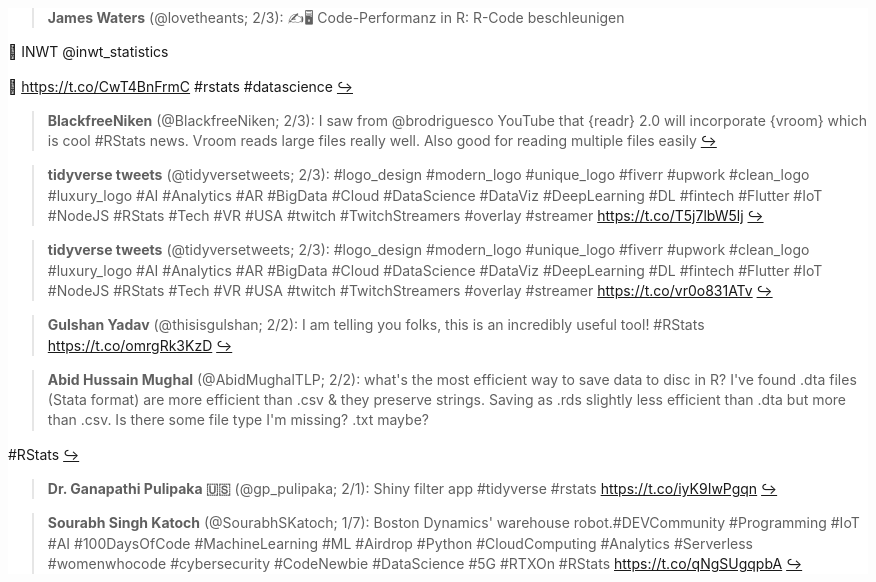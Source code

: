 


> **James Waters** (@lovetheants; 2/3): ✍️🖥 Code-Performanz in R: R-Code beschleunigen
>
👤 INWT @inwt_statistics  
>
🔗 https://t.co/CwT4BnFrmC
#rstats #datascience  [&#8618;](https://twitter.com/dataandme/status/1394891631518748674)




> **BlackfreeNiken** (@BlackfreeNiken; 2/3): I saw from @brodriguesco YouTube that {readr} 2.0 will incorporate {vroom} which is cool #RStats news. Vroom reads large files really well. Also good for reading multiple files easily  [&#8618;](https://twitter.com/dataandme/status/1394878458937978882)




> **tidyverse tweets** (@tidyversetweets; 2/3): #logo_design #modern_logo #unique_logo #fiverr #upwork #clean_logo #luxury_logo #AI #Analytics #AR #BigData #Cloud #DataScience #DataViz #DeepLearning #DL #fintech #Flutter #IoT #NodeJS #RStats #Tech #VR #USA #twitch #TwitchStreamers #overlay #streamer
https://t.co/T5j7lbW5lj  [&#8618;](https://twitter.com/dataandme/status/1394848653035069445)




> **tidyverse tweets** (@tidyversetweets; 2/3): #logo_design #modern_logo #unique_logo #fiverr #upwork #clean_logo #luxury_logo #AI #Analytics #AR #BigData #Cloud #DataScience #DataViz #DeepLearning #DL #fintech #Flutter #IoT #NodeJS #RStats #Tech #VR #USA #twitch #TwitchStreamers #overlay #streamer
https://t.co/vr0o831ATv  [&#8618;](https://twitter.com/dataandme/status/1394848458801090560)




> **Gulshan Yadav** (@thisisgulshan; 2/2): I am telling you folks, this is an incredibly useful tool! #RStats https://t.co/omrgRk3KzD  [&#8618;](https://twitter.com/dataandme/status/1394885818523734016)




> **Abid Hussain Mughal** (@AbidMughalTLP; 2/2): what's the most efficient way to save data to disc in R?
I've found .dta files (Stata format) are more efficient than .csv &amp; they preserve strings. Saving as .rds slightly less efficient than .dta but more than .csv. Is there some file type I'm missing? .txt maybe?
>
#RStats  [&#8618;](https://twitter.com/dataandme/status/1394855709146337281)




> **Dr. Ganapathi Pulipaka 🇺🇸** (@gp_pulipaka; 2/1): Shiny filter app #tidyverse #rstats https://t.co/iyK9IwPgqn  [&#8618;](https://twitter.com/dataandme/status/1394892899838435328)




> **Sourabh Singh Katoch** (@SourabhSKatoch; 1/7): Boston Dynamics' warehouse robot.#DEVCommunity #Programming #IoT #AI #100DaysOfCode #MachineLearning #ML #Airdrop #Python #CloudComputing #Analytics #Serverless #womenwhocode #cybersecurity #CodeNewbie #DataScience #5G #RTXOn #RStats https://t.co/qNgSUgqpbA  [&#8618;](https://twitter.com/dataandme/status/1394899385289363462)
